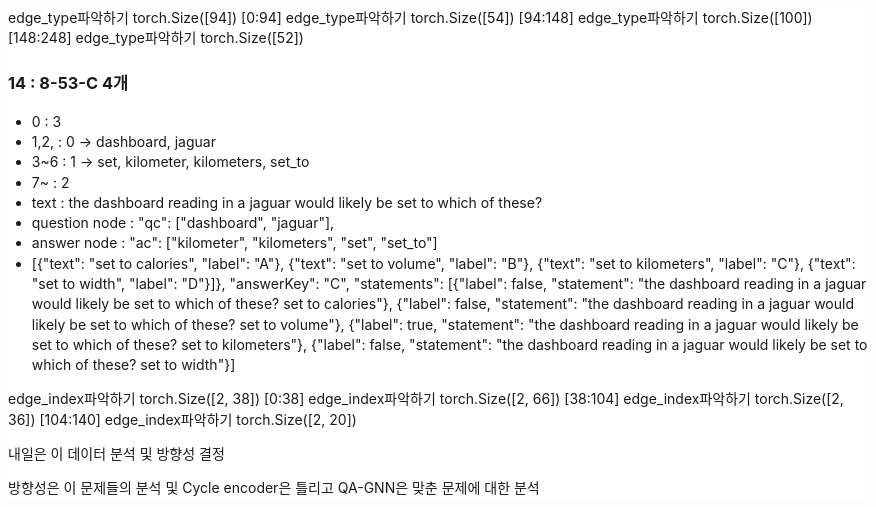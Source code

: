 edge_type파악하기 torch.Size([94]) [0:94]
edge_type파악하기 torch.Size([54]) [94:148]
edge_type파악하기 torch.Size([100]) [148:248]
edge_type파악하기 torch.Size([52])

### 14 : 8-53-C 4개

- 0 : 3
- 1,2, : 0 → dashboard, jaguar
- 3~6 : 1 → set, kilometer, kilometers, set_to
- 7~ : 2
- text : the dashboard reading in a jaguar would likely be set to which of these?
- question node : "qc": ["dashboard", "jaguar"],
- answer node : "ac": ["kilometer", "kilometers", "set", "set_to"]
- [{"text": "set to calories", "label": "A"}, {"text": "set to volume", "label": "B"}, {"text": "set to kilometers", "label": "C"}, {"text": "set to width", "label": "D"}]}, "answerKey": "C", "statements": [{"label": false, "statement": "the dashboard reading in a jaguar would likely be set to which of these? set to calories"}, {"label": false, "statement": "the dashboard reading in a jaguar would likely be set to which of these? set to volume"}, {"label": true, "statement": "the dashboard reading in a jaguar would likely be set to which of these? set to kilometers"}, {"label": false, "statement": "the dashboard reading in a jaguar would likely be set to which of these? set to width"}]

edge_index파악하기 torch.Size([2, 38]) [0:38]
edge_index파악하기 torch.Size([2, 66]) [38:104]
edge_index파악하기 torch.Size([2, 36]) [104:140]
edge_index파악하기 torch.Size([2, 20])

내일은 이 데이터 분석 및 방향성 결정

방향성은 이 문제들의 분석 및 Cycle encoder은 틀리고 QA-GNN은 맞춘 문제에 대한 분석